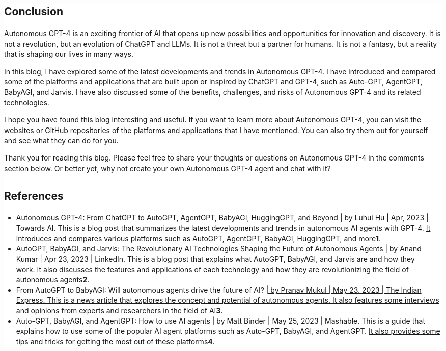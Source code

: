## Conclusion

Autonomous GPT-4 is an exciting frontier of AI that opens up new possibilities and opportunities for innovation and discovery. It is not a revolution, but an evolution of ChatGPT and LLMs. It is not a threat but a partner for humans. It is not a fantasy, but a reality that is shaping our lives in many ways.

In this blog, I have explored some of the latest developments and trends in Autonomous GPT-4. I have introduced and compared some of the platforms and applications that are built upon or inspired by ChatGPT and GPT-4, such as Auto-GPT, AgentGPT, BabyAGI, and Jarvis. I have also discussed some of the benefits, challenges, and risks of Autonomous GPT-4 and its related technologies.

I hope you have found this blog interesting and useful. If you want to learn more about Autonomous GPT-4, you can visit the websites or GitHub repositories of the platforms and applications that I have mentioned. You can also try them out for yourself and see what they can do for you.

Thank you for reading this blog. Please feel free to share your thoughts or questions on Autonomous GPT-4 in the comments section below. Or better yet, why not create your own Autonomous GPT-4 agent and chat with it?

## References

- Autonomous GPT-4: From ChatGPT to AutoGPT, AgentGPT, BabyAGI, HuggingGPT, and Beyond | by Luhui Hu | Apr, 2023 | Towards AI. This is a blog post that summarizes the latest developments and trends in autonomous AI agents with GPT-4. [It introduces and compares various platforms such as AutoGPT, AgentGPT, BabyAGI, HuggingGPT, and more**1**](https://pub.towardsai.net/autonomous-gpt-4-from-chatgpt-to-autogpt-agentgpt-babyagi-hugginggpt-and-beyond-9871ceabd69e).
- AutoGPT, BabyAGI, and Jarvis: The Revolutionary AI Technologies Shaping the Future of Autonomous Agents | by Anand Kumar | Apr 23, 2023 | LinkedIn. This is a blog post that explains what AutoGPT, BabyAGI, and Jarvis are and how they work. [It also discusses the features and applications of each technology and how they are revolutionizing the field of autonomous agents**2**](https://www.linkedin.com/pulse/autogpt-babyagi-jarvis-revolutionary-ai-technologies-shaping-anand).
- From AutoGPT to BabyAGI: Will autonomous agents drive the future of AI? [| by Pranav Mukul | May 23, 2023 | The Indian Express. This is a news article that explores the concept and potential of autonomous agents. It also features some interviews and opinions from experts and researchers in the field of AI**3**](https://indianexpress.com/article/technology/artificial-intelligence/what-are-autonomous-agents-autogpt-babyagi-8567255/).
- Auto-GPT, BabyAGI, and AgentGPT: How to use AI agents | by Matt Binder | May 25, 2023 | Mashable. This is a guide that explains how to use some of the popular AI agent platforms such as Auto-GPT, BabyAGI, and AgentGPT. [It also provides some tips and tricks for getting the most out of these platforms**4**](https://mashable.com/article/autogpt-ai-agents-how-to-get-access).